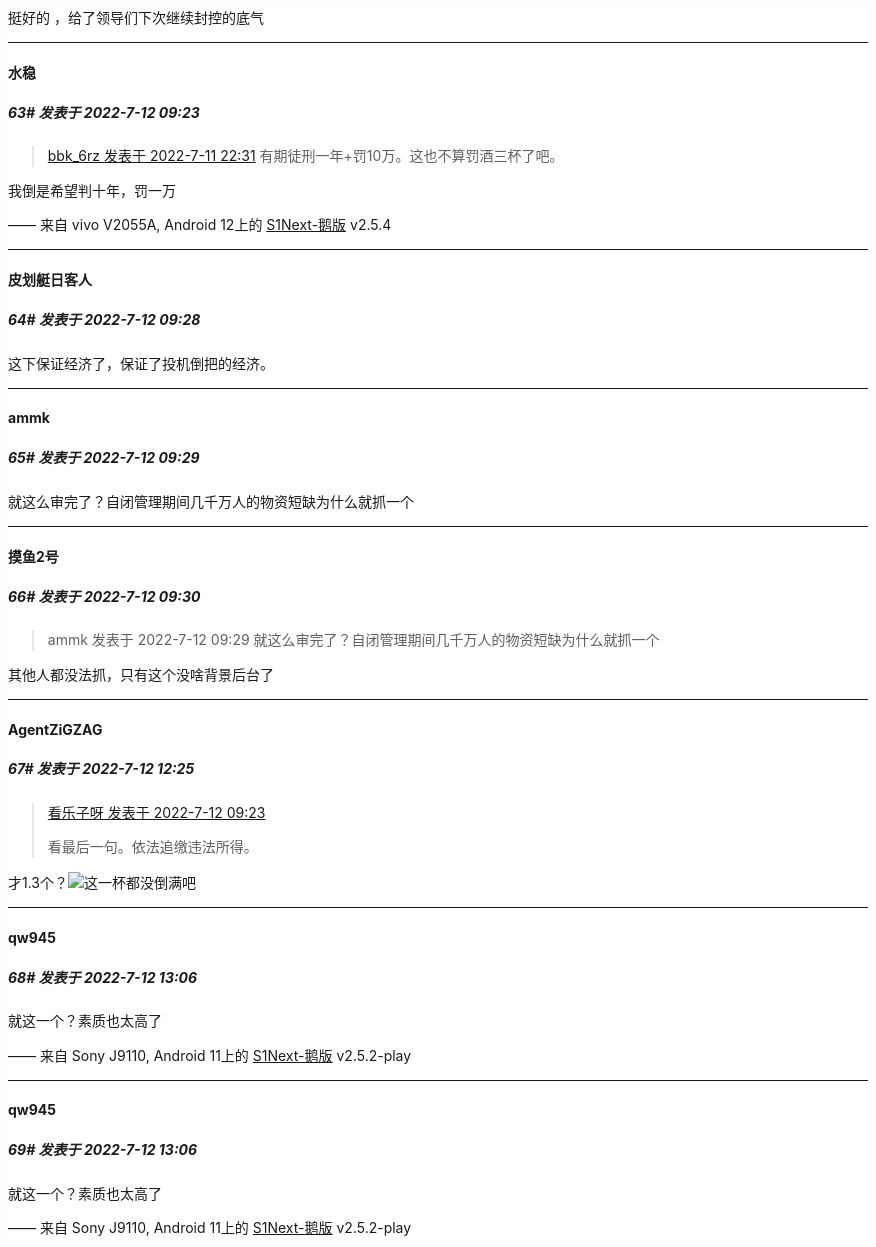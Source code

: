 挺好的 ，给了领导们下次继续封控的底气

*****

####  水稳  
##### 63#       发表于 2022-7-12 09:23

<blockquote><a href="httphttps://bbs.saraba1st.com/2b/forum.php?mod=redirect&amp;goto=findpost&amp;pid=56612493&amp;ptid=2080489" target="_blank">bbk_6rz 发表于 2022-7-11 22:31</a>
有期徒刑一年+罚10万。这也不算罚酒三杯了吧。</blockquote>
我倒是希望判十年，罚一万

—— 来自 vivo V2055A, Android 12上的 [S1Next-鹅版](https://github.com/ykrank/S1-Next/releases) v2.5.4

*****

####  皮划艇日客人  
##### 64#       发表于 2022-7-12 09:28

这下保证经济了，保证了投机倒把的经济。

*****

####  ammk  
##### 65#       发表于 2022-7-12 09:29

就这么审完了？自闭管理期间几千万人的物资短缺为什么就抓一个

*****

####  摸鱼2号  
##### 66#       发表于 2022-7-12 09:30

<blockquote>ammk 发表于 2022-7-12 09:29
就这么审完了？自闭管理期间几千万人的物资短缺为什么就抓一个</blockquote>
其他人都没法抓，只有这个没啥背景后台了



*****

####  AgentZiGZAG  
##### 67#       发表于 2022-7-12 12:25

<blockquote><a href="httphttps://bbs.saraba1st.com/2b/forum.php?mod=redirect&amp;goto=findpost&amp;pid=56615082&amp;ptid=2080489" target="_blank">看乐子呀 发表于 2022-7-12 09:23</a>

看最后一句。依法追缴违法所得。</blockquote>
才1.3个？<img src="https://static.saraba1st.com/image/smiley/face2017/049.png" referrerpolicy="no-referrer">这一杯都没倒满吧



*****

####  qw945  
##### 68#       发表于 2022-7-12 13:06

就这一个？素质也太高了

—— 来自 Sony J9110, Android 11上的 [S1Next-鹅版](https://github.com/ykrank/S1-Next/releases) v2.5.2-play

*****

####  qw945  
##### 69#       发表于 2022-7-12 13:06

就这一个？素质也太高了

—— 来自 Sony J9110, Android 11上的 [S1Next-鹅版](https://github.com/ykrank/S1-Next/releases) v2.5.2-play

